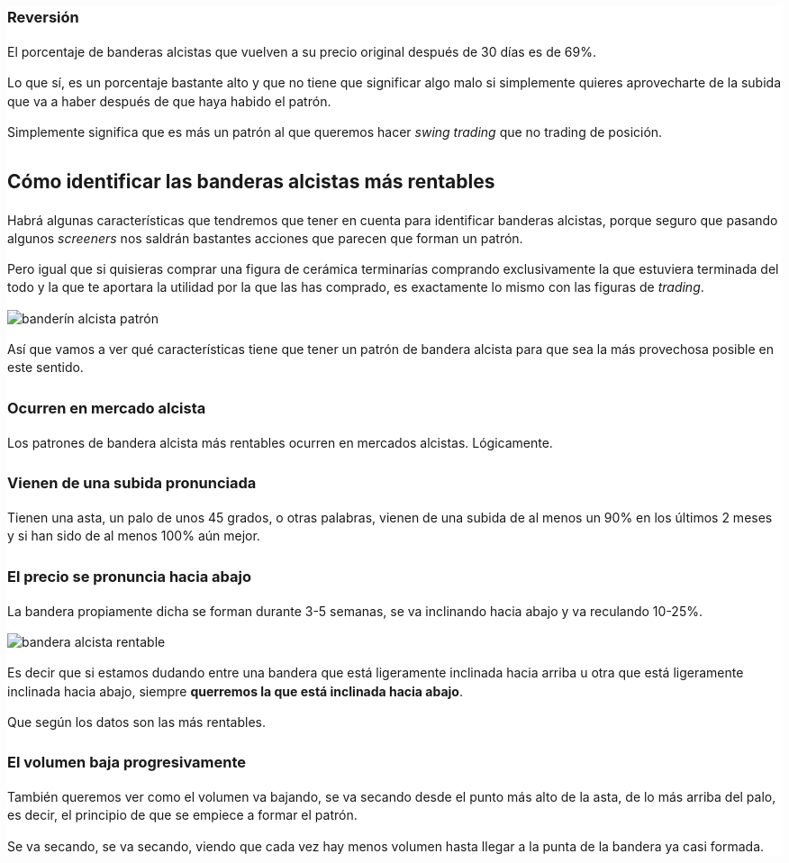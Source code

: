 ### Reversión

El porcentaje de banderas alcistas que vuelven a su precio original después de 30 días es de 69%.

Lo que sí, es un porcentaje bastante alto y que no tiene que significar algo malo si simplemente quieres aprovecharte de la subida que va a haber después de que haya habido el patrón.

Simplemente significa que es más un patrón al que queremos hacer _swing trading_ que no trading de posición.

## Cómo identificar las banderas alcistas más rentables

Habrá algunas características que tendremos que tener en cuenta para identificar banderas alcistas, porque seguro que pasando algunos _screeners_ nos saldrán bastantes acciones que parecen que forman un patrón.

Pero igual que si quisieras comprar una figura de cerámica terminarías comprando exclusivamente la que estuviera terminada del todo y la que te aportara la utilidad por la que las has comprado, es exactamente lo mismo con las figuras de _trading_.

![banderín alcista patrón](./wp-content/uploads/2024/04banderin-alcista-patron.jpg)

Así que vamos a ver qué características tiene que tener un patrón de bandera alcista para que sea la más provechosa posible en este sentido.

### Ocurren en mercado alcista

Los patrones de bandera alcista más rentables ocurren en mercados alcistas. Lógicamente.

### Vienen de una subida pronunciada

Tienen una asta, un palo de unos 45 grados, o otras palabras, vienen de una subida de al menos un 90% en los últimos 2 meses y si han sido de al menos 100% aún mejor.

### El precio se pronuncia hacia abajo

La bandera propiamente dicha se forman durante 3-5 semanas, se va inclinando hacia abajo y va reculando 10-25%.

![bandera alcista rentable](./wp-content/uploads/2024/04bandera-alcista-rentable.jpg)

Es decir que si estamos dudando entre una bandera que está ligeramente inclinada hacia arriba u otra que está ligeramente inclinada hacia abajo, siempre **querremos la que está inclinada hacia abajo**.

Que según los datos son las más rentables.

### El volumen baja progresivamente

También queremos ver como el volumen va bajando, se va secando desde el punto más alto de la asta, de lo más arriba del palo, es decir, el principio de que se empiece a formar el patrón.

Se va secando, se va secando, viendo que cada vez hay menos volumen hasta llegar a la punta de la bandera ya casi formada.
